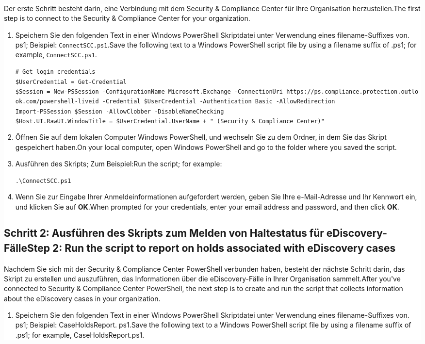 <span data-ttu-id="1df0f-120">Der erste Schritt besteht darin, eine Verbindung mit dem Security & Compliance Center für Ihre Organisation herzustellen.</span><span class="sxs-lookup"><span data-stu-id="1df0f-120">The first step is to connect to the Security & Compliance Center for your organization.</span></span>
  
1. <span data-ttu-id="1df0f-121">Speichern Sie den folgenden Text in einer Windows PowerShell Skriptdatei unter Verwendung eines filename-Suffixes von. ps1; Beispiel: `ConnectSCC.ps1`.</span><span class="sxs-lookup"><span data-stu-id="1df0f-121">Save the following text to a Windows PowerShell script file by using a filename suffix of .ps1; for example, `ConnectSCC.ps1`.</span></span> 
    
      ```
      # Get login credentials 
      $UserCredential = Get-Credential 
      $Session = New-PSSession -ConfigurationName Microsoft.Exchange -ConnectionUri https://ps.compliance.protection.outlook.com/powershell-liveid -Credential $UserCredential -Authentication Basic -AllowRedirection 
      Import-PSSession $Session -AllowClobber -DisableNameChecking 
      $Host.UI.RawUI.WindowTitle = $UserCredential.UserName + " (Security & Compliance Center)" 
    ```

2. <span data-ttu-id="1df0f-122">Öffnen Sie auf dem lokalen Computer Windows PowerShell, und wechseln Sie zu dem Ordner, in dem Sie das Skript gespeichert haben.</span><span class="sxs-lookup"><span data-stu-id="1df0f-122">On your local computer, open Windows PowerShell and go to the folder where you saved the script.</span></span> 
    
3. <span data-ttu-id="1df0f-123">Ausführen des Skripts; Zum Beispiel:</span><span class="sxs-lookup"><span data-stu-id="1df0f-123">Run the script; for example:</span></span>

    ```
    .\ConnectSCC.ps1
    ```
   
4. <span data-ttu-id="1df0f-124">Wenn Sie zur Eingabe Ihrer Anmeldeinformationen aufgefordert werden, geben Sie Ihre e-Mail-Adresse und Ihr Kennwort ein, und klicken Sie auf **OK**.</span><span class="sxs-lookup"><span data-stu-id="1df0f-124">When prompted for your credentials, enter your email address and password, and then click **OK**.</span></span> 
  
## <a name="step-2-run-the-script-to-report-on-holds-associated-with-ediscovery-cases"></a><span data-ttu-id="1df0f-125">Schritt 2: Ausführen des Skripts zum Melden von Haltestatus für eDiscovery-Fälle</span><span class="sxs-lookup"><span data-stu-id="1df0f-125">Step 2: Run the script to report on holds associated with eDiscovery cases</span></span>

<span data-ttu-id="1df0f-126">Nachdem Sie sich mit der Security & Compliance Center PowerShell verbunden haben, besteht der nächste Schritt darin, das Skript zu erstellen und auszuführen, das Informationen über die eDiscovery-Fälle in Ihrer Organisation sammelt.</span><span class="sxs-lookup"><span data-stu-id="1df0f-126">After you've connected to Security & Compliance Center PowerShell, the next step is to create and run the script that collects information about the eDiscovery cases in your organization.</span></span> 
  
1. <span data-ttu-id="1df0f-127">Speichern Sie den folgenden Text in einer Windows PowerShell Skriptdatei unter Verwendung eines filename-Suffixes von. ps1; Beispiel: CaseHoldsReport. ps1.</span><span class="sxs-lookup"><span data-stu-id="1df0f-127">Save the following text to a Windows PowerShell script file by using a filename suffix of .ps1; for example, CaseHoldsReport.ps1.</span></span> 
    